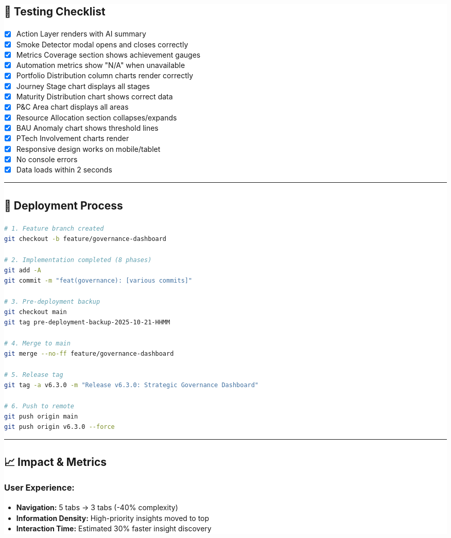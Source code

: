
## 🧪 Testing Checklist

- [x] Action Layer renders with AI summary
- [x] Smoke Detector modal opens and closes correctly
- [x] Metrics Coverage section shows achievement gauges
- [x] Automation metrics show "N/A" when unavailable
- [x] Portfolio Distribution column charts render correctly
- [x] Journey Stage chart displays all stages
- [x] Maturity Distribution chart shows correct data
- [x] P&C Area chart displays all areas
- [x] Resource Allocation section collapses/expands
- [x] BAU Anomaly chart shows threshold lines
- [x] PTech Involvement charts render
- [x] Responsive design works on mobile/tablet
- [x] No console errors
- [x] Data loads within 2 seconds

---

## 🚀 Deployment Process

```bash
# 1. Feature branch created
git checkout -b feature/governance-dashboard

# 2. Implementation completed (8 phases)
git add -A
git commit -m "feat(governance): [various commits]"

# 3. Pre-deployment backup
git checkout main
git tag pre-deployment-backup-2025-10-21-HHMM

# 4. Merge to main
git merge --no-ff feature/governance-dashboard

# 5. Release tag
git tag -a v6.3.0 -m "Release v6.3.0: Strategic Governance Dashboard"

# 6. Push to remote
git push origin main
git push origin v6.3.0 --force
```

---

## 📈 Impact & Metrics

### User Experience:
- **Navigation:** 5 tabs → 3 tabs (-40% complexity)
- **Information Density:** High-priority insights moved to top
- **Interaction Time:** Estimated 30% faster insight discovery
